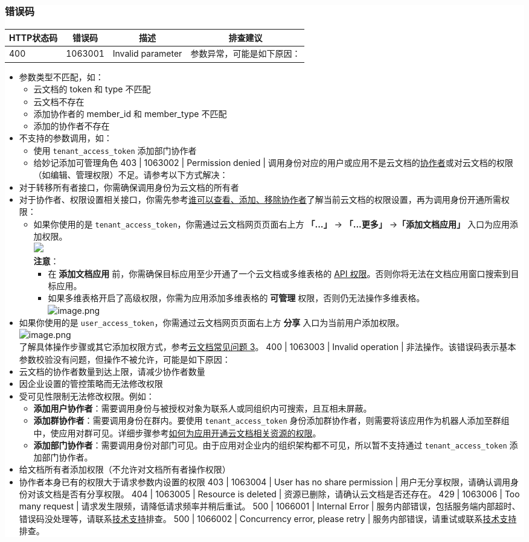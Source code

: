 ### 错误码

HTTP状态码 | 错误码 | 描述 | 排查建议
--- | --- | --- | ---
400 | 1063001 | Invalid parameter | 参数异常，可能是如下原因：  
- 参数类型不匹配，如：  
    - 云文档的 token 和 type 不匹配  
    - 云文档不存在  
    - 添加协作者的 member_id 和 member_type 不匹配  
    - 添加的协作者不存在  
- 不支持的参数调用，如：  
    - 使用 `tenant_access_token` 添加部门协作者  
    - 给妙记添加可管理角色
403 | 1063002 | Permission denied | 调用身份对应的用户或应用不是云文档的[协作者](https://www.feishu.cn/hc/zh-CN/articles/064037224266-%E4%BA%91%E6%96%87%E6%A1%A3%E5%92%8C%E6%96%87%E4%BB%B6%E5%A4%B9%E5%8D%8F%E4%BD%9C%E8%80%85%E4%BB%8B%E7%BB%8D)或对云文档的权限（如编辑、管理权限）不足。请参考以下方式解决：  
- 对于转移所有者接口，你需确保调用身份为云文档的所有者  
- 对于协作者、权限设置相关接口，你需先参考[谁可以查看、添加、移除协作者](https://www.feishu.cn/hc/zh-CN/articles/360049067527-%E8%AE%BE%E7%BD%AE%E4%BA%91%E6%96%87%E6%A1%A3%E5%88%86%E4%BA%AB-%E5%A4%8D%E5%88%B6-%E4%B8%8B%E8%BD%BD-%E8%AF%84%E8%AE%BA%E7%AD%89%E6%9D%83%E9%99%90#tabs0|lineguid-Bp0bI)了解当前云文档的权限设置，再为调用身份开通所需权限：  
  - 如果你使用的是 `tenant_access_token`，你需通过云文档网页页面右上方 **「...」** -> **「...更多」** ->**「添加文档应用」** 入口为应用添加权限。  
    ![](https://sf3-cn.feishucdn.com/obj/open-platform-opendoc/22c027f63c540592d3ca8f41d48bb107_CSas7OYJBR.png?height=1994&maxWidth=550&width=3278)  
    **注意**：  
     - 在 **添加文档应用** 前，你需确保目标应用至少开通了一个云文档或多维表格的 [API 权限](https://open.feishu.cn/document/ukTMukTMukTM/uYTM5UjL2ETO14iNxkTN/scope-list)。否则你将无法在文档应用窗口搜索到目标应用。  
      - 如果多维表格开启了高级权限，你需为应用添加多维表格的 **可管理** 权限，否则仍无法操作多维表格。  
          ![image.png](https://sf3-cn.feishucdn.com/obj/open-platform-opendoc/9f3353931fafeea16a39f0eb887db175_0tjzC9P3zU.png?maxWidth=550)  
- 如果你使用的是 `user_access_token`，你需通过云文档网页页面右上方 **分享** 入口为当前用户添加权限。  
  ![image.png](https://sf3-cn.feishucdn.com/obj/open-platform-opendoc/3e052d3bac56f9441296ae22e2969d63_a2DEYrJup8.png?height=278&maxWidth=550&width=1383)  
了解具体操作步骤或其它添加权限方式，参考[云文档常见问题 3](https://open.feishu.cn/document/ukTMukTMukTM/uczNzUjL3czM14yN3MTN#16c6475a)。
400 | 1063003 | Invalid operation | 非法操作。该错误码表示基本参数校验没有问题，但操作不被允许，可能是如下原因：  
- 云文档的协作者数量到达上限，请减少协作者数量  
- 因企业设置的管控策略而无法修改权限  
- 受可见性限制无法修改权限。例如：  
    - **添加用户协作者**：需要调用身份与被授权对象为联系人或同组织内可搜索，且互相未屏蔽。  
    - **添加群协作者**：需要调用身份在群内。要使用 `tenant_access_token` 身份添加群协作者，则需要将该应用作为机器人添加至群组中，使应用对群可见。详细步骤参考[如何为应用开通云文档相关资源的权限](https://open.feishu.cn/document/uAjLw4CM/ugTN1YjL4UTN24CO1UjN/trouble-shooting/how-to-add-permissions-to-app)。  
    - **添加部门协作者**：需要调用身份对部门可见。由于应用对企业内的组织架构都不可见，所以暂不支持通过 `tenant_access_token`  添加部门协作者。  
- 给文档所有者添加权限（不允许对文档所有者操作权限）  
- 协作者本身已有的权限大于请求参数内设置的权限
403 | 1063004 | User has no share permission | 用户无分享权限，请确认调用身份对该文档是否有分享权限。
404 | 1063005 | Resource is deleted | 资源已删除，请确认云文档是否还存在。
429 | 1063006 | Too many request | 请求发生限频，请降低请求频率并稍后重试。
500 | 1066001 | Internal Error | 服务内部错误，包括服务端内部超时、错误码没处理等，请联系[技术支持](https://applink.feishu.cn/TLJpeNdW)排查。
500 | 1066002 | Concurrency error, please retry | 服务内部错误，请重试或联系[技术支持](https://applink.feishu.cn/TLJpeNdW)排查。
